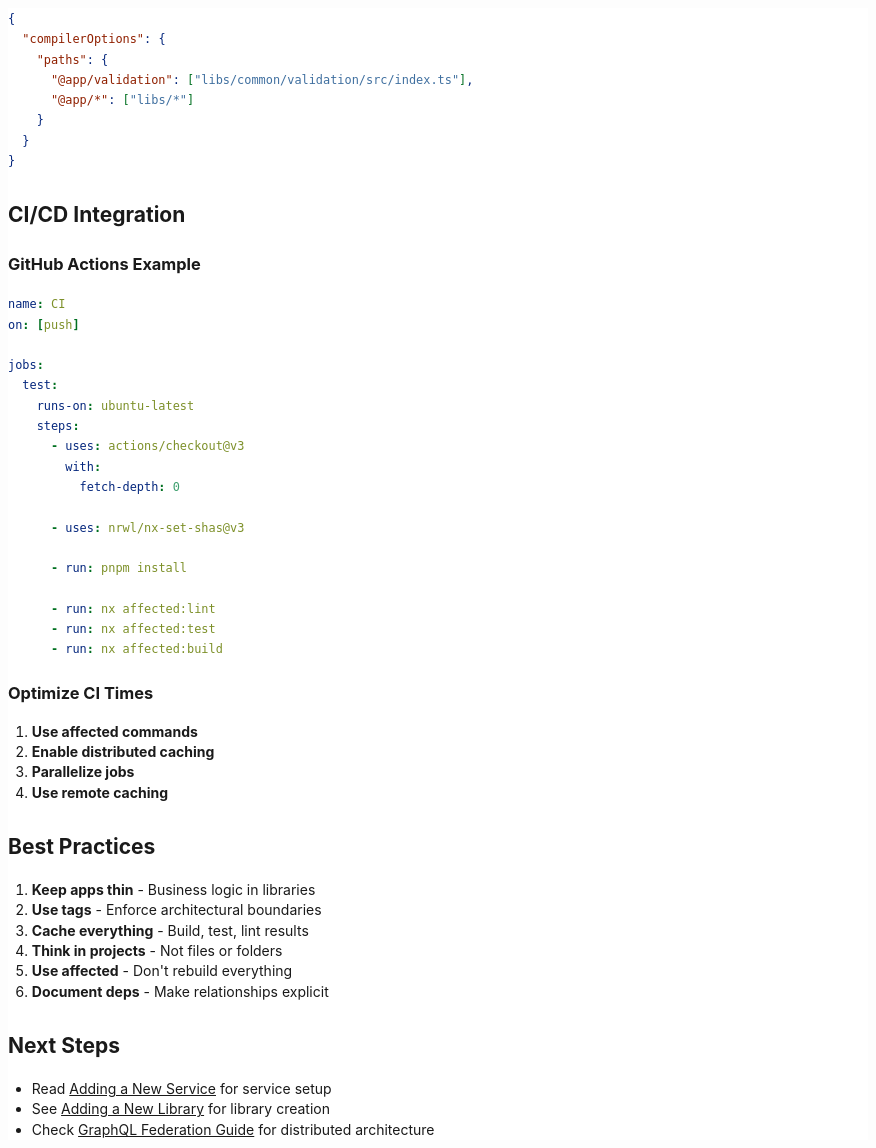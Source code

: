 ```json
{
  "compilerOptions": {
    "paths": {
      "@app/validation": ["libs/common/validation/src/index.ts"],
      "@app/*": ["libs/*"]
    }
  }
}
```

## CI/CD Integration

### GitHub Actions Example

```yaml
name: CI
on: [push]

jobs:
  test:
    runs-on: ubuntu-latest
    steps:
      - uses: actions/checkout@v3
        with:
          fetch-depth: 0
      
      - uses: nrwl/nx-set-shas@v3
      
      - run: pnpm install
      
      - run: nx affected:lint
      - run: nx affected:test
      - run: nx affected:build
```

### Optimize CI Times

1. **Use affected commands**
2. **Enable distributed caching**
3. **Parallelize jobs**
4. **Use remote caching**

## Best Practices

1. **Keep apps thin** - Business logic in libraries
2. **Use tags** - Enforce architectural boundaries
3. **Cache everything** - Build, test, lint results
4. **Think in projects** - Not files or folders
5. **Use affected** - Don't rebuild everything
6. **Document deps** - Make relationships explicit

## Next Steps

- Read [Adding a New Service](./adding-new-service.md) for service setup
- See [Adding a New Library](./adding-new-library.md) for library creation
- Check [GraphQL Federation Guide](./graphql-federation-guide.md) for distributed architecture